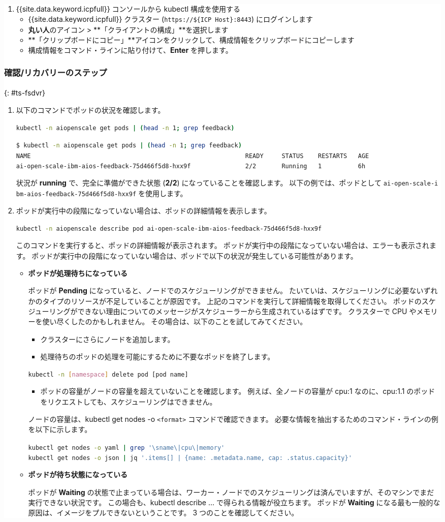 1.  {{site.data.keyword.icpfull}} コンソールから kubectl 構成を使用する
    - {{site.data.keyword.icpfull}} クラスター (`https://${ICP Host}:8443`) にログインします
    - **丸い人**のアイコン > **「クライアントの構成」**を選択します
    - **「クリップボードにコピー」**アイコンをクリックして、構成情報をクリップボードにコピーします
    - 構成情報をコマンド・ラインに貼り付けて、**Enter** を押します。

### 確認/リカバリーのステップ
{: #ts-fsdvr}

1.  以下のコマンドでポッドの状況を確認します。

    ```bash
    kubectl -n aiopenscale get pods | (head -n 1; grep feedback)
    ```

    ```bash
    $ kubectl -n aiopenscale get pods | (head -n 1; grep feedback)
    NAME                                                           READY     STATUS    RESTARTS   AGE
    ai-open-scale-ibm-aios-feedback-75d466f5d8-hxx9f               2/2       Running   1          6h
    ```

    状況が **running** で、完全に準備ができた状態 (**2/2**) になっていることを確認します。  以下の例では、ポッドとして `ai-open-scale-ibm-aios-feedback-75d466f5d8-hxx9f` を使用します。

1.  ポッドが実行中の段階になっていない場合は、ポッドの詳細情報を表示します。

    ```bash
    kubectl -n aiopenscale describe pod ai-open-scale-ibm-aios-feedback-75d466f5d8-hxx9f
    ```

    このコマンドを実行すると、ポッドの詳細情報が表示されます。  ポッドが実行中の段階になっていない場合は、エラーも表示されます。  ポッドが実行中の段階になっていない場合は、ポッドで以下の状況が発生している可能性があります。

    - **ポッドが処理待ちになっている**

      ポッドが **Pending** になっていると、ノードでのスケジューリングができません。  たいていは、スケジューリングに必要ないずれかのタイプのリソースが不足していることが原因です。  上記のコマンドを実行して詳細情報を取得してください。 ポッドのスケジューリングができない理由についてのメッセージがスケジューラーから生成されているはずです。 クラスターで CPU やメモリーを使い尽くしたのかもしれません。 その場合は、以下のことを試してみてください。

      - クラスターにさらにノードを追加します。

      - 処理待ちのポッドの処理を可能にするために不要なポッドを終了します。
      ```bash
      kubectl -n [namespace] delete pod [pod name]
      ```

      - ポッドの容量がノードの容量を超えていないことを確認します。 例えば、全ノードの容量が cpu:1 なのに、cpu:1.1 のポッドをリクエストしても、スケジューリングはできません。

      ノードの容量は、kubectl get nodes -o `<format>` コマンドで確認できます。 必要な情報を抽出するためのコマンド・ラインの例を以下に示します。
      ```bash
      kubectl get nodes -o yaml | grep '\sname\|cpu\|memory'
      kubectl get nodes -o json | jq '.items[] | {name: .metadata.name, cap: .status.capacity}'
      ```

    - **ポッドが待ち状態になっている**

      ポッドが **Waiting** の状態で止まっている場合は、ワーカー・ノードでのスケジューリングは済んでいますが、そのマシンでまだ実行できない状況です。 この場合も、kubectl describe ... で得られる情報が役立ちます。 ポッドが **Waiting** になる最も一般的な原因は、イメージをプルできないということです。 3 つのことを確認してください。
